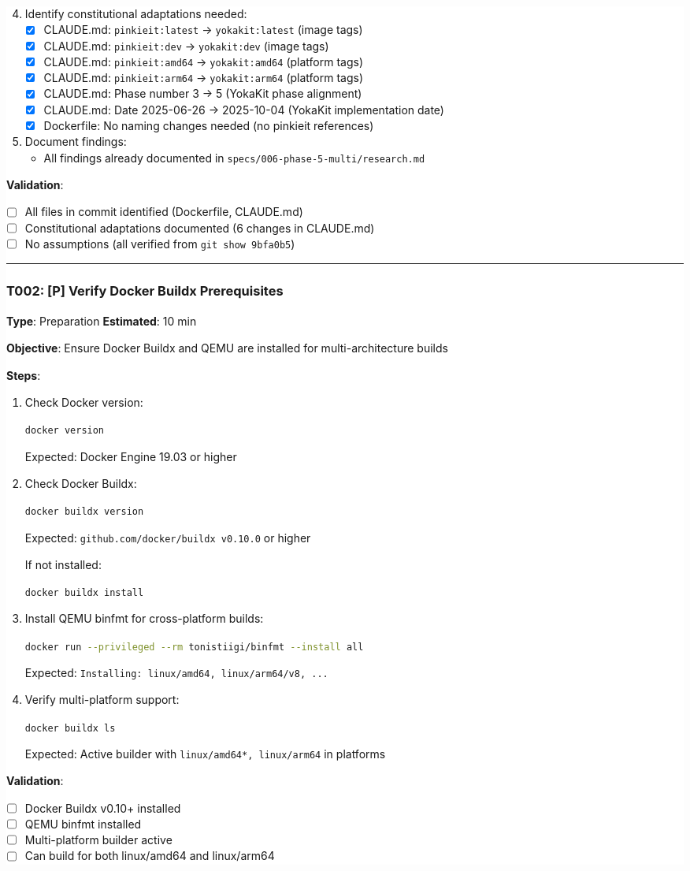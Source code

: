 4. Identify constitutional adaptations needed:
   - [x] CLAUDE.md: `pinkieit:latest` → `yokakit:latest` (image tags)
   - [x] CLAUDE.md: `pinkieit:dev` → `yokakit:dev` (image tags)
   - [x] CLAUDE.md: `pinkieit:amd64` → `yokakit:amd64` (platform tags)
   - [x] CLAUDE.md: `pinkieit:arm64` → `yokakit:arm64` (platform tags)
   - [x] CLAUDE.md: Phase number 3 → 5 (YokaKit phase alignment)
   - [x] CLAUDE.md: Date 2025-06-26 → 2025-10-04 (YokaKit implementation date)
   - [x] Dockerfile: No naming changes needed (no pinkieit references)

5. Document findings:
   - All findings already documented in `specs/006-phase-5-multi/research.md`

**Validation**:
- [ ] All files in commit identified (Dockerfile, CLAUDE.md)
- [ ] Constitutional adaptations documented (6 changes in CLAUDE.md)
- [ ] No assumptions (all verified from `git show 9bfa0b5`)

---

### T002: [P] Verify Docker Buildx Prerequisites

**Type**: Preparation
**Estimated**: 10 min

**Objective**: Ensure Docker Buildx and QEMU are installed for multi-architecture builds

**Steps**:

1. Check Docker version:
   ```bash
   docker version
   ```
   Expected: Docker Engine 19.03 or higher

2. Check Docker Buildx:
   ```bash
   docker buildx version
   ```
   Expected: `github.com/docker/buildx v0.10.0` or higher

   If not installed:
   ```bash
   docker buildx install
   ```

3. Install QEMU binfmt for cross-platform builds:
   ```bash
   docker run --privileged --rm tonistiigi/binfmt --install all
   ```
   Expected: `Installing: linux/amd64, linux/arm64/v8, ...`

4. Verify multi-platform support:
   ```bash
   docker buildx ls
   ```
   Expected: Active builder with `linux/amd64*, linux/arm64` in platforms

**Validation**:
- [ ] Docker Buildx v0.10+ installed
- [ ] QEMU binfmt installed
- [ ] Multi-platform builder active
- [ ] Can build for both linux/amd64 and linux/arm64
